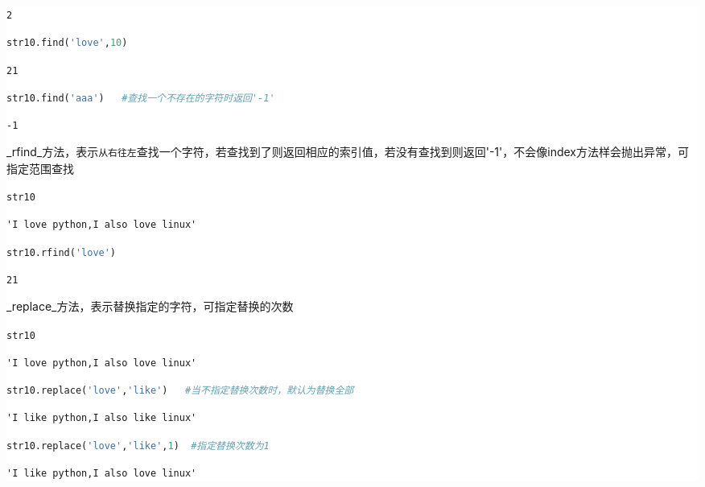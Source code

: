 


    2




```python
str10.find('love',10)
```




    21




```python
str10.find('aaa')   #查找一个不存在的字符时返回'-1'
```




    -1



_rfind_方法，表示`从右往左`查找一个字符，若查找到了则返回相应的索引值，若没有查找到则返回'-1'，不会像index方法样会抛出异常，可指定范围查找


```python
str10
```




    'I love python,I also love linux'




```python
str10.rfind('love')
```




    21



_replace_方法，表示替换指定的字符，可指定替换的次数


```python
str10
```




    'I love python,I also love linux'




```python
str10.replace('love','like')   #当不指定替换次数时，默认为替换全部
```




    'I like python,I also like linux'




```python
str10.replace('love','like',1)  #指定替换次数为1
```




    'I like python,I also love linux'




